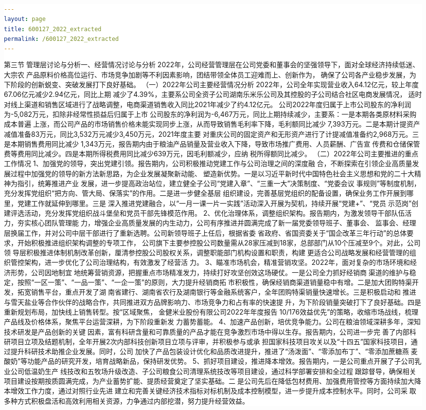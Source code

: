 ```yaml
---
layout: page
title: 600127_2022_extracted
permalink: /600127_2022_extracted
---
```


第三节
管理层讨论与分析一、经营情况讨论与分析
2022年，公司经营管理层在公司党委和董事会的坚强领导下，面对全球经济持续低迷、大宗农
产品原料价格高位运行、市场竞争加剧等不利因素影响，团结带领全体员工迎难而上、创新作为，
确保了公司各产业稳步发展，为下阶段的创新蜕变、突破发展打下良好基础。
（一）2022年公司主要经营情况分析
2022年，公司全年实现营业收入64.12亿元，较上年度67.06亿元减少2.94亿元，同比上期
减少了4.39%，主要系公司全资子公司湖南乐米乐公司及其控股的子公司结合社区电商发展情况，
适时对线上渠道和销售区域进行了战略调整，电商渠道销售收入同比2021年减少了约4.12亿元。
公司2022年度归属于上市公司股东的净利润为-5,082万元，扣除非经常性损益后归属于上市
公司股东的净利润为-6,467万元，同比上期持续减少，主要系：一是本期各类原材料采购成本普遍
上涨，而公司产品的市场销售价格未能实现同步上涨，从而导致销售毛利率下降，毛利额同比减少
7,393万元。二是本期计提资产减值准备83万元，同比3,532万元减少3,450万元，2021年度主要
对重庆公司的固定资产和无形资产进行了计提减值准备约2,968万元。三是本期销售费用同比减少
1,343万元，报告期内由于粮油产品销量及营业收入下降，导致市场推广费用、人员薪酬、广告宣
传费和仓储保管费等费用同比减少。四是本期所得税费用同比减少639万元，因毛利额减少，应纳
税所得额同比减少。
（二）2022年公司主要推进的重点工作情况
1、加强党的领导，突出党建引领。报告期内，公司积极推动党建工作与公司治理之间的深度融
合，不断探索在引领企业高质量发展过程中加强党的领导的新方法新思路，为企业发展凝聚新动能、
塑造新优势。一是以习近平新时代中国特色社会主义思想和党的二十大精神为指引，统筹推进产业
发展，进一步提高政治站位，建立健全子公司“党建入章”、“三重一大”决策制度、“党委会议
事规则”等制度机制，充分发挥党组织“把方向、管大局、保落实”的作用。二是进一步健全基层
组织建设，完善基层党组织的配备设置，确保业务工作开展到哪里，党建工作就延伸到哪里。三是
深入推进党建融合，以“一月一课一片一实践”活动深入开展为契机，持续开展“党建+”、“党员
示范岗”创建评选活动，充分发挥党组织战斗堡垒和党员干部先锋模范作用。
2、优化治理体系，调整组织架构。报告期内，为激发领导干部队伍活力，夯实核心团队管理能
力，增强企业高质量发展的内生动力，公司有序推进并圆满完成了新一届党委领导班子、董事会、
监事会、经理层换届工作，并对公司中层干部进行了重新选聘。公司新领导班子上任后，根据省委
省政府、省国资委关于“国企改革三年行动”的总体要求，开始积极推进组织架构调整的专项工作，
公司旗下主要参控股公司数量需从28家压减到18家，总部部门从10个压减至9个。对此，公司领
导层积极推进体制机制改革创新，厘清参控股公司股权关系，调整职能部门机构设置和职责，构建
更适合公司战略发展和经营管理的组织管控架构，进一步优化了公司治理结构，有效激发了经营活
力。
3、瞄准市场机会，精准营销攻坚。2022年，面对复杂的市场环境和经济形势，公司因地制宜
地统筹营销资源，把握重点市场精准发力，持续打好攻坚创效这场硬仗。一是公司全力抓好经销商
渠道的维护与稳定，按照“一区一策”、“一品一策”、“一企一策”的原则，大力提升经销商拓
市积极性，确保经销商渠道销量稳中有增。二是加大团购特渠开发，拓宽销售平台，重点开发了湖
南省建行、湖南省农行及湖南银行等金融系统客户，全年团购特渠销量快速增长。三是积极启动和
推进与雪天盐业等合作伙伴的战略合作，共同推进双方品牌影响力、市场竞争力和占有率的快速提
升，为下阶段销量突破打下了良好基础。四是重新规划布局，加快线上销售转型。按“区域聚焦，
金健米业股份有限公司2022年年度报告
10/176效益优先”的策略，收缩市场战线，梳理产品线及价格体系，聚焦平台运营深耕，为下阶段重新发
力蓄势蓄能。
4、加速产品创新，培优竞争能力。公司在粮油领域深耕多年，深知技术研发是产品创新的关键
因素，富有科研含量和可靠质量的产品才能在竞争激烈市场中得以生存。报告期内，公司进一步完
善了内部科研项目立项及结题机制，全年开展2次内部科技创新项目立项与评审，并积极参与或承
担国家科技项目攻关以及“十四五”国家科技项目，通过提升科研技术助推企业发展。同时，公司
加快了产品包装设计优化和品质改进提升，推进了“汤泼面”、“零添加布丁”、“零添加蔗糖燕
麦酸奶”等功能产品的研究开发，培育战略新品，保持研发优势。
5、抓好项目建设，推进降本增效。报告期内，一是公司重点开展了子公司乳业公司低温奶生产
线技改和五牧场升级改造、子公司粮食公司清理系统技改等项目建设，通过科学部署安排和全过程
跟踪督导，确保相关项目建设按期按质圆满完成，为产业蓄势扩能、提质经营奠定了坚实基础。二
是公司先后在降低包材费用、加强费用管控等方面持续加大降本增效工作力度，通过对照行业先进
建立和完善关键经济技术指标对标机制及成本控制模型，进一步提升成本控制水平。同时，公司采
取多种方式积极盘活和高效利用相关资源，力争通过内部挖潜，努力提升经营效益。